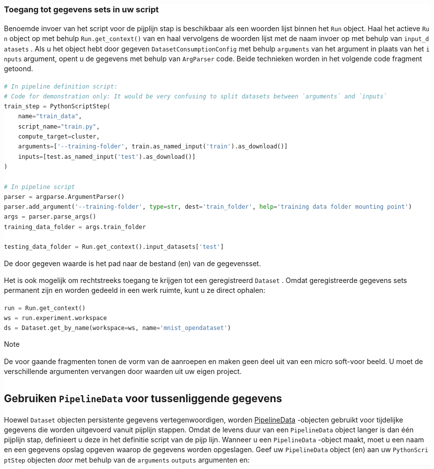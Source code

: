 ### <a name="access-datasets-within-your-script"></a>Toegang tot gegevens sets in uw script

Benoemde invoer van het script voor de pijplijn stap is beschikbaar als een woorden lijst binnen het `Run` object. Haal het actieve `Run` object op met behulp `Run.get_context()` van en haal vervolgens de woorden lijst met de naam invoer op met behulp van `input_datasets` . Als u het object hebt door gegeven `DatasetConsumptionConfig` met behulp `arguments` van het argument in plaats van het `inputs` argument, opent u de gegevens met behulp van `ArgParser` code. Beide technieken worden in het volgende code fragment getoond.

```python
# In pipeline definition script:
# Code for demonstration only: It would be very confusing to split datasets between `arguments` and `inputs`
train_step = PythonScriptStep(
    name="train_data",
    script_name="train.py",
    compute_target=cluster,
    arguments=['--training-folder', train.as_named_input('train').as_download()]
    inputs=[test.as_named_input('test').as_download()]
)

# In pipeline script
parser = argparse.ArgumentParser()
parser.add_argument('--training-folder', type=str, dest='train_folder', help='training data folder mounting point')
args = parser.parse_args()
training_data_folder = args.train_folder

testing_data_folder = Run.get_context().input_datasets['test']
```

De door gegeven waarde is het pad naar de bestand (en) van de gegevensset.

Het is ook mogelijk om rechtstreeks toegang te krijgen tot een geregistreerd `Dataset` . Omdat geregistreerde gegevens sets permanent zijn en worden gedeeld in een werk ruimte, kunt u ze direct ophalen:

```python
run = Run.get_context()
ws = run.experiment.workspace
ds = Dataset.get_by_name(workspace=ws, name='mnist_opendataset')
```

> [!NOTE]
> De voor gaande fragmenten tonen de vorm van de aanroepen en maken geen deel uit van een micro soft-voor beeld. U moet de verschillende argumenten vervangen door waarden uit uw eigen project.

## <a name="use-pipelinedata-for-intermediate-data"></a>Gebruiken `PipelineData` voor tussenliggende gegevens

Hoewel `Dataset` objecten persistente gegevens vertegenwoordigen, worden [PipelineData](/python/api/azureml-pipeline-core/azureml.pipeline.core.pipelinedata?preserve-view=true&view=azure-ml-py) -objecten gebruikt voor tijdelijke gegevens die worden uitgevoerd vanuit pijplijn stappen. Omdat de levens duur van een `PipelineData` object langer is dan één pijplijn stap, definieert u deze in het definitie script van de pijp lijn. Wanneer u een `PipelineData` -object maakt, moet u een naam en een gegevens opslag opgeven waarop de gegevens worden opgeslagen. Geef uw `PipelineData` object (en) aan uw `PythonScriptStep` objecten _door_ met behulp van de `arguments` `outputs` argumenten en:
